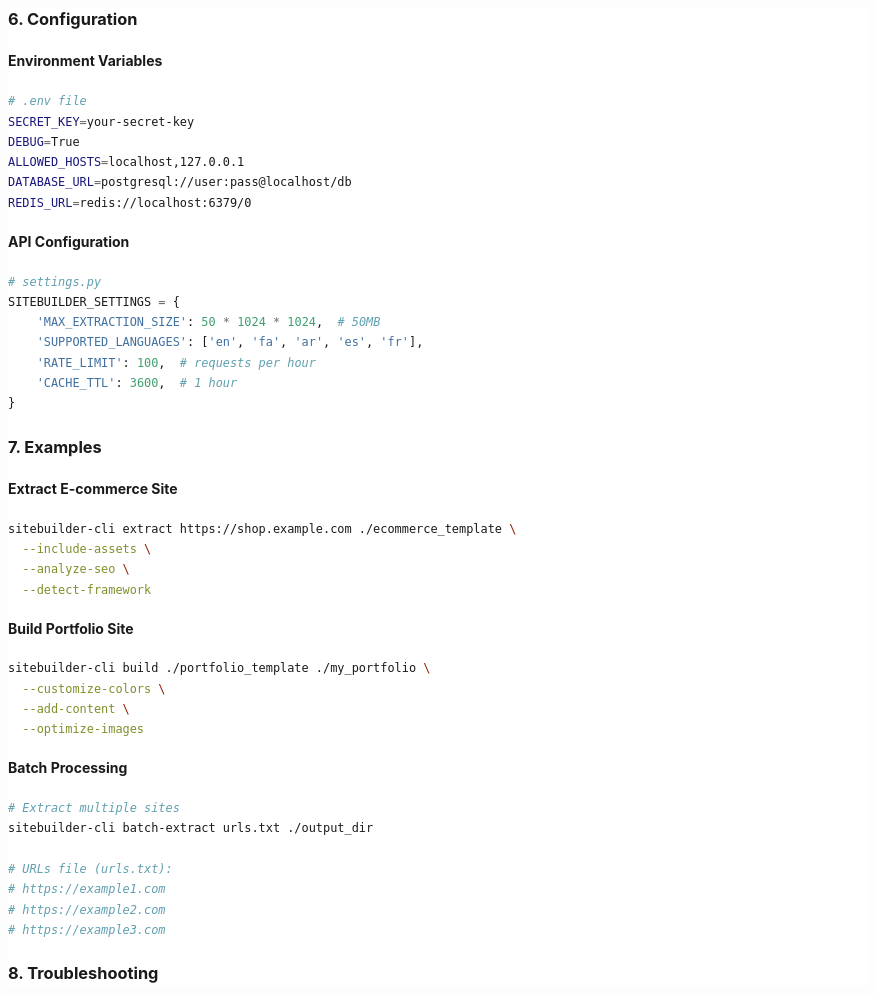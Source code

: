 ### 6. Configuration

#### Environment Variables
```bash
# .env file
SECRET_KEY=your-secret-key
DEBUG=True
ALLOWED_HOSTS=localhost,127.0.0.1
DATABASE_URL=postgresql://user:pass@localhost/db
REDIS_URL=redis://localhost:6379/0
```

#### API Configuration
```python
# settings.py
SITEBUILDER_SETTINGS = {
    'MAX_EXTRACTION_SIZE': 50 * 1024 * 1024,  # 50MB
    'SUPPORTED_LANGUAGES': ['en', 'fa', 'ar', 'es', 'fr'],
    'RATE_LIMIT': 100,  # requests per hour
    'CACHE_TTL': 3600,  # 1 hour
}
```

### 7. Examples

#### Extract E-commerce Site
```bash
sitebuilder-cli extract https://shop.example.com ./ecommerce_template \
  --include-assets \
  --analyze-seo \
  --detect-framework
```

#### Build Portfolio Site
```bash
sitebuilder-cli build ./portfolio_template ./my_portfolio \
  --customize-colors \
  --add-content \
  --optimize-images
```

#### Batch Processing
```bash
# Extract multiple sites
sitebuilder-cli batch-extract urls.txt ./output_dir

# URLs file (urls.txt):
# https://example1.com
# https://example2.com
# https://example3.com
```

### 8. Troubleshooting
